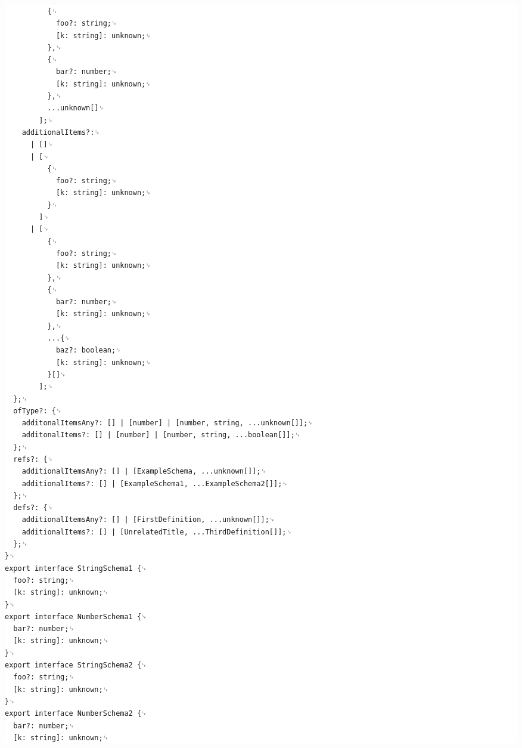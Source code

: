               {␊
                foo?: string;␊
                [k: string]: unknown;␊
              },␊
              {␊
                bar?: number;␊
                [k: string]: unknown;␊
              },␊
              ...unknown[]␊
            ];␊
        additionalItems?:␊
          | []␊
          | [␊
              {␊
                foo?: string;␊
                [k: string]: unknown;␊
              }␊
            ]␊
          | [␊
              {␊
                foo?: string;␊
                [k: string]: unknown;␊
              },␊
              {␊
                bar?: number;␊
                [k: string]: unknown;␊
              },␊
              ...{␊
                baz?: boolean;␊
                [k: string]: unknown;␊
              }[]␊
            ];␊
      };␊
      ofType?: {␊
        additonalItemsAny?: [] | [number] | [number, string, ...unknown[]];␊
        additonalItems?: [] | [number] | [number, string, ...boolean[]];␊
      };␊
      refs?: {␊
        additionalItemsAny?: [] | [ExampleSchema, ...unknown[]];␊
        additionalItems?: [] | [ExampleSchema1, ...ExampleSchema2[]];␊
      };␊
      defs?: {␊
        additionalItemsAny?: [] | [FirstDefinition, ...unknown[]];␊
        additionalItems?: [] | [UnrelatedTitle, ...ThirdDefinition[]];␊
      };␊
    }␊
    export interface StringSchema1 {␊
      foo?: string;␊
      [k: string]: unknown;␊
    }␊
    export interface NumberSchema1 {␊
      bar?: number;␊
      [k: string]: unknown;␊
    }␊
    export interface StringSchema2 {␊
      foo?: string;␊
      [k: string]: unknown;␊
    }␊
    export interface NumberSchema2 {␊
      bar?: number;␊
      [k: string]: unknown;␊